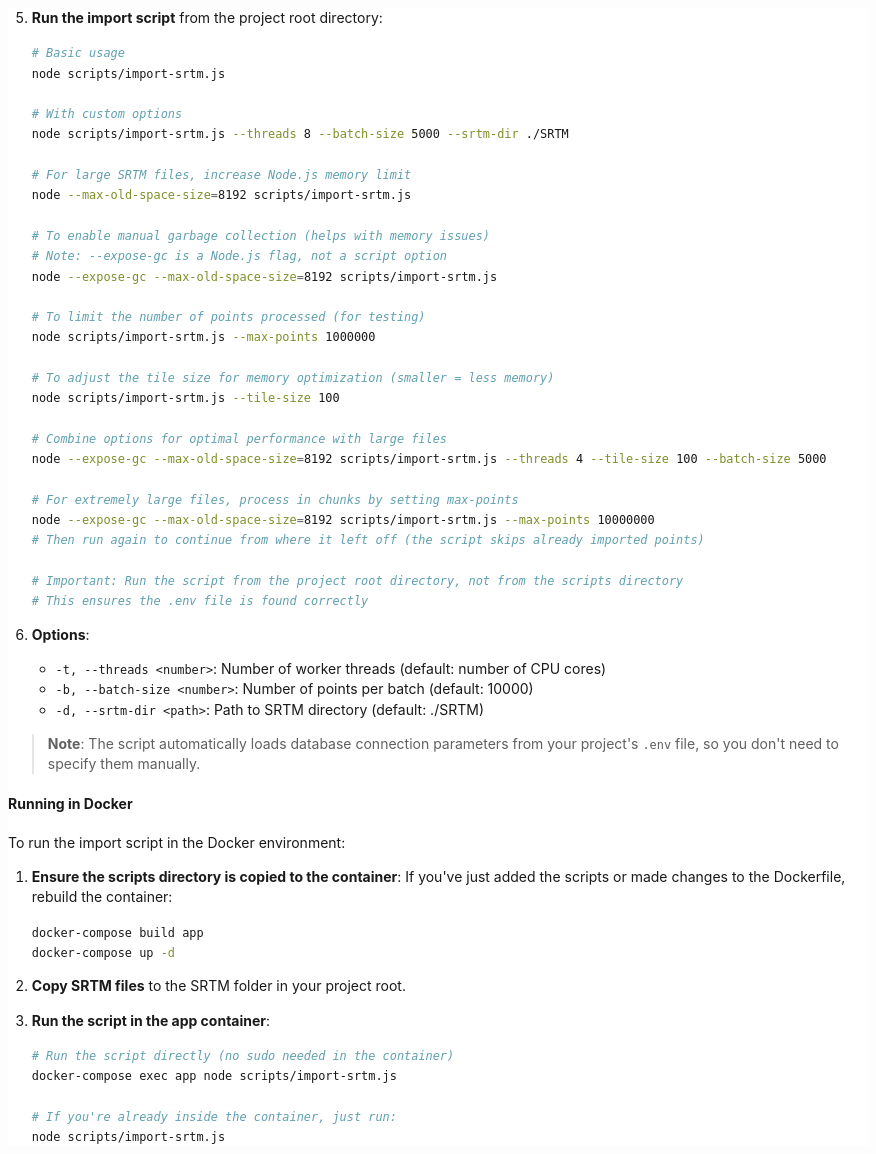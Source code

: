5. **Run the import script** from the project root directory:
   ```bash
   # Basic usage
   node scripts/import-srtm.js

   # With custom options
   node scripts/import-srtm.js --threads 8 --batch-size 5000 --srtm-dir ./SRTM
   
   # For large SRTM files, increase Node.js memory limit
   node --max-old-space-size=8192 scripts/import-srtm.js
   
   # To enable manual garbage collection (helps with memory issues)
   # Note: --expose-gc is a Node.js flag, not a script option
   node --expose-gc --max-old-space-size=8192 scripts/import-srtm.js
   
   # To limit the number of points processed (for testing)
   node scripts/import-srtm.js --max-points 1000000
   
   # To adjust the tile size for memory optimization (smaller = less memory)
   node scripts/import-srtm.js --tile-size 100
   
   # Combine options for optimal performance with large files
   node --expose-gc --max-old-space-size=8192 scripts/import-srtm.js --threads 4 --tile-size 100 --batch-size 5000
   
   # For extremely large files, process in chunks by setting max-points
   node --expose-gc --max-old-space-size=8192 scripts/import-srtm.js --max-points 10000000
   # Then run again to continue from where it left off (the script skips already imported points)
   
   # Important: Run the script from the project root directory, not from the scripts directory
   # This ensures the .env file is found correctly
   ```

6. **Options**:
   - `-t, --threads <number>`: Number of worker threads (default: number of CPU cores)
   - `-b, --batch-size <number>`: Number of points per batch (default: 10000)
   - `-d, --srtm-dir <path>`: Path to SRTM directory (default: ./SRTM)

> **Note**: The script automatically loads database connection parameters from your project's `.env` file, so you don't need to specify them manually.

#### Running in Docker

To run the import script in the Docker environment:

1. **Ensure the scripts directory is copied to the container**:
   If you've just added the scripts or made changes to the Dockerfile, rebuild the container:
   ```bash
   docker-compose build app
   docker-compose up -d
   ```

2. **Copy SRTM files** to the SRTM folder in your project root.

3. **Run the script in the app container**:
   ```bash
   # Run the script directly (no sudo needed in the container)
   docker-compose exec app node scripts/import-srtm.js
   
   # If you're already inside the container, just run:
   node scripts/import-srtm.js
   ```
